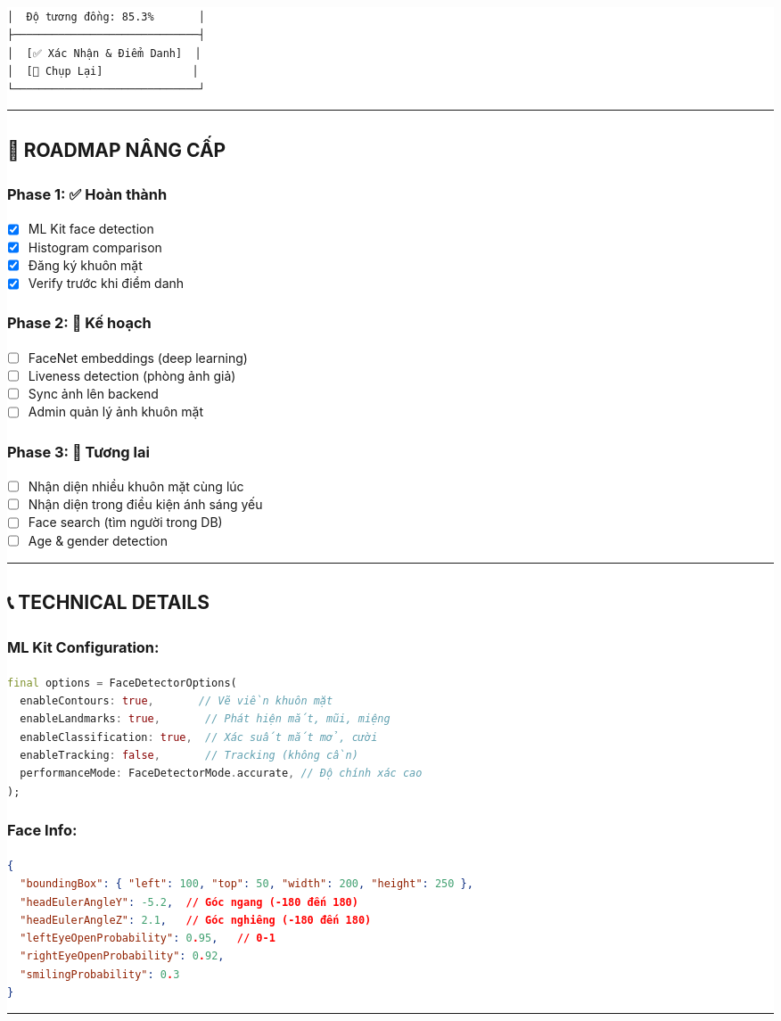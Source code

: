 ```
│  Độ tương đồng: 85.3%       │
├─────────────────────────────┤
│  [✅ Xác Nhận & Điểm Danh]  │
│  [🔄 Chụp Lại]              │
└─────────────────────────────┘
```

---

## 🔮 ROADMAP NÂNG CẤP

### Phase 1: ✅ Hoàn thành
- [x] ML Kit face detection
- [x] Histogram comparison
- [x] Đăng ký khuôn mặt
- [x] Verify trước khi điểm danh

### Phase 2: 🚧 Kế hoạch
- [ ] FaceNet embeddings (deep learning)
- [ ] Liveness detection (phòng ảnh giả)
- [ ] Sync ảnh lên backend
- [ ] Admin quản lý ảnh khuôn mặt

### Phase 3: 🔮 Tương lai
- [ ] Nhận diện nhiều khuôn mặt cùng lúc
- [ ] Nhận diện trong điều kiện ánh sáng yếu
- [ ] Face search (tìm người trong DB)
- [ ] Age & gender detection

---

## 📞 TECHNICAL DETAILS

### ML Kit Configuration:

```dart
final options = FaceDetectorOptions(
  enableContours: true,       // Vẽ viền khuôn mặt
  enableLandmarks: true,       // Phát hiện mắt, mũi, miệng
  enableClassification: true,  // Xác suất mắt mở, cười
  enableTracking: false,       // Tracking (không cần)
  performanceMode: FaceDetectorMode.accurate, // Độ chính xác cao
);
```

### Face Info:

```json
{
  "boundingBox": { "left": 100, "top": 50, "width": 200, "height": 250 },
  "headEulerAngleY": -5.2,  // Góc ngang (-180 đến 180)
  "headEulerAngleZ": 2.1,   // Góc nghiêng (-180 đến 180)
  "leftEyeOpenProbability": 0.95,   // 0-1
  "rightEyeOpenProbability": 0.92,
  "smilingProbability": 0.3
}
```

---